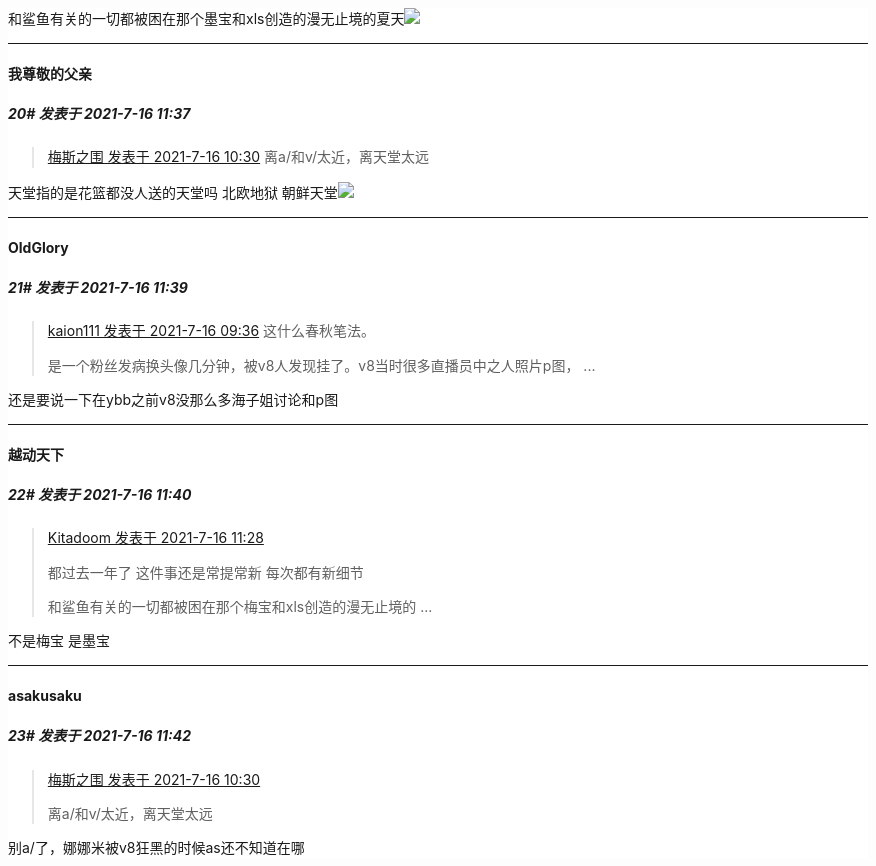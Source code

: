 和鲨鱼有关的一切都被困在那个墨宝和xls创造的漫无止境的夏天<img src="https://static.saraba1st.com/image/smiley/face2017/186.png" referrerpolicy="no-referrer">


*****

####  我尊敬的父亲  
##### 20#       发表于 2021-7-16 11:37


<blockquote><a href="httphttps://bbs.saraba1st.com/2b/forum.php?mod=redirect&amp;goto=findpost&amp;pid=51978383&amp;ptid=2015716" target="_blank">梅斯之围 发表于 2021-7-16 10:30</a>
离a/和v/太近，离天堂太远</blockquote>
天堂指的是花篮都没人送的天堂吗
北欧地狱 朝鲜天堂<img src="https://static.saraba1st.com/image/smiley/face2017/037.png" referrerpolicy="no-referrer">


*****

####  OldGlory  
##### 21#       发表于 2021-7-16 11:39


<blockquote><a href="httphttps://bbs.saraba1st.com/2b/forum.php?mod=redirect&amp;goto=findpost&amp;pid=51977471&amp;ptid=2015716" target="_blank">kaion111 发表于 2021-7-16 09:36</a>
这什么春秋笔法。

是一个粉丝发病换头像几分钟，被v8人发现挂了。v8当时很多直播员中之人照片p图， ...</blockquote>
还是要说一下在ybb之前v8没那么多海子姐讨论和p图


*****

####  越动天下  
##### 22#       发表于 2021-7-16 11:40


<blockquote><a href="httphttps://bbs.saraba1st.com/2b/forum.php?mod=redirect&amp;goto=findpost&amp;pid=51979293&amp;ptid=2015716" target="_blank">Kitadoom 发表于 2021-7-16 11:28</a>

都过去一年了 这件事还是常提常新 每次都有新细节

和鲨鱼有关的一切都被困在那个梅宝和xls创造的漫无止境的 ...</blockquote>
不是梅宝 是墨宝


*****

####  asakusaku  
##### 23#       发表于 2021-7-16 11:42


<blockquote><a href="httphttps://bbs.saraba1st.com/2b/forum.php?mod=redirect&amp;goto=findpost&amp;pid=51978383&amp;ptid=2015716" target="_blank">梅斯之围 发表于 2021-7-16 10:30</a>

离a/和v/太近，离天堂太远</blockquote>
别a/了，娜娜米被v8狂黑的时候as还不知道在哪

